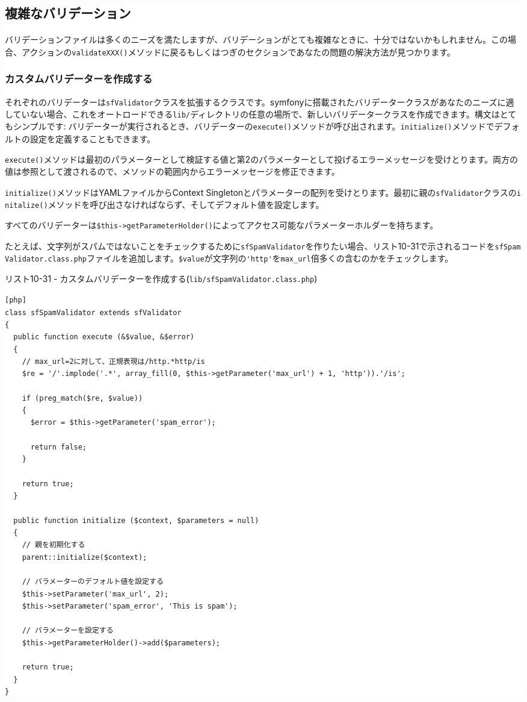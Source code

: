 複雑なバリデーション
--------------------

バリデーションファイルは多くのニーズを満たしますが、バリデーションがとても複雑なときに、十分ではないかもしれません。この場合、アクションの`validateXXX()`メソッドに戻るもしくはつぎのセクションであなたの問題の解決方法が見つかります。

### カスタムバリデーターを作成する

それぞれのバリデーターは`sfValidator`クラスを拡張するクラスです。symfonyに搭載されたバリデータークラスがあなたのニーズに適していない場合、これをオートロードできる`lib/`ディレクトリの任意の場所で、新しいバリデータークラスを作成できます。構文はとてもシンプルです: バリデーターが実行されるとき、バリデーターの`execute()`メソッドが呼び出されます。`initialize()`メソッドでデフォルトの設定を定義することもできます。

`execute()`メソッドは最初のパラメーターとして検証する値と第2のパラメーターとして投げるエラーメッセージを受けとります。両方の値は参照として渡されるので、メソッドの範囲内からエラーメッセージを修正できます。

`initialize()`メソッドはYAMLファイルからContext Singletonとパラメーターの配列を受けとります。最初に親の`sfValidator`クラスの`initalize()`メソッドを呼び出さなければならず、そしてデフォルト値を設定します。

すべてのバリデーターは`$this->getParameterHolder()`によってアクセス可能なパラメーターホルダーを持ちます。

たとえば、文字列がスパムではないことをチェックするために`sfSpamValidator`を作りたい場合、リスト10-31で示されるコードを`sfSpamValidator.class.php`ファイルを追加します。`$value`が文字列の`'http'`を`max_url`倍多くの含むのかをチェックします。

リスト10-31 - カスタムバリデーターを作成する(`lib/sfSpamValidator.class.php`)

    [php]
    class sfSpamValidator extends sfValidator
    {
      public function execute (&$value, &$error)
      {
        // max_url=2に対して、正規表現は/http.*http/is
        $re = '/'.implode('.*', array_fill(0, $this->getParameter('max_url') + 1, 'http')).'/is';

        if (preg_match($re, $value))
        {
          $error = $this->getParameter('spam_error');

          return false;
        }

        return true;
      }

      public function initialize ($context, $parameters = null)
      {
        // 親を初期化する
        parent::initialize($context);

        // パラメーターのデフォルト値を設定する
        $this->setParameter('max_url', 2);
        $this->setParameter('spam_error', 'This is spam');

        // パラメーターを設定する
        $this->getParameterHolder()->add($parameters);

        return true;
      }
    }
